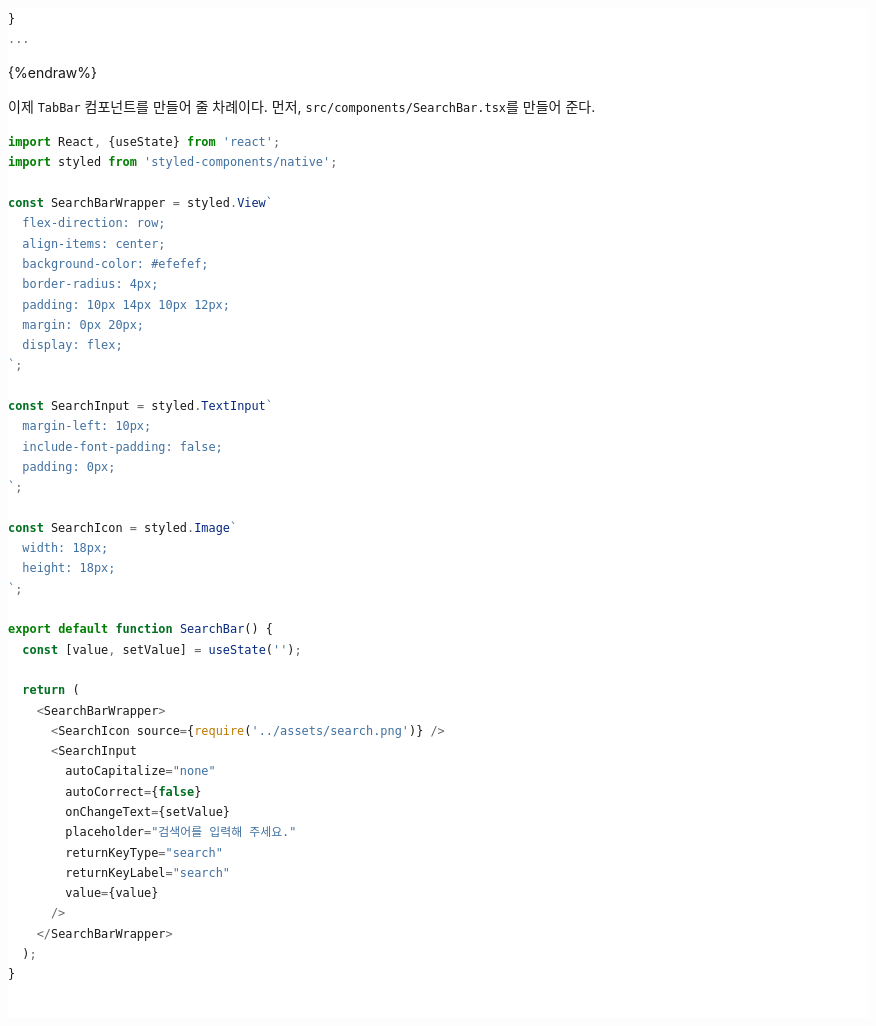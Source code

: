 ```javascript
}
...
```
{%endraw%}
<br>

이제 `TabBar` 컴포넌트를 만들어 줄 차례이다. 먼저, `src/components/SearchBar.tsx`를 만들어 준다.

```javascript
import React, {useState} from 'react';
import styled from 'styled-components/native';

const SearchBarWrapper = styled.View`
  flex-direction: row;
  align-items: center;
  background-color: #efefef;
  border-radius: 4px;
  padding: 10px 14px 10px 12px;
  margin: 0px 20px;
  display: flex;
`;

const SearchInput = styled.TextInput`
  margin-left: 10px;
  include-font-padding: false;
  padding: 0px;
`;

const SearchIcon = styled.Image`
  width: 18px;
  height: 18px;
`;

export default function SearchBar() {
  const [value, setValue] = useState('');

  return (
    <SearchBarWrapper>
      <SearchIcon source={require('../assets/search.png')} />
      <SearchInput
        autoCapitalize="none"
        autoCorrect={false}
        onChangeText={setValue}
        placeholder="검색어를 입력해 주세요."
        returnKeyType="search"
        returnKeyLabel="search"
        value={value}
      />
    </SearchBarWrapper>
  );
}
```
<br>
